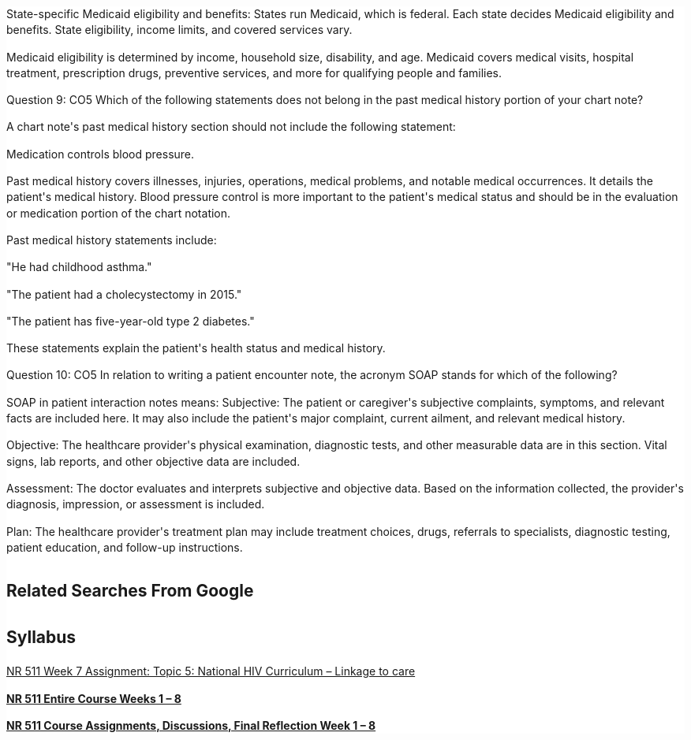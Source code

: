 State-specific Medicaid eligibility and benefits: States run Medicaid, which is federal. Each state decides Medicaid eligibility and benefits. State eligibility, income limits, and covered services vary.

Medicaid eligibility is determined by income, household size, disability, and age. Medicaid covers medical visits, hospital treatment, prescription drugs, preventive services, and more for qualifying people and families.

Question 9: CO5 Which of the following statements does not belong in the past medical history portion of your chart note?

A chart note's past medical history section should not include the following statement:

Medication controls blood pressure.

Past medical history covers illnesses, injuries, operations, medical problems, and notable medical occurrences. It details the patient's medical history. Blood pressure control is more important to the patient's medical status and should be in the evaluation or medication portion of the chart notation.

Past medical history statements include:

"He had childhood asthma."

"The patient had a cholecystectomy in 2015."

"The patient has five-year-old type 2 diabetes."

These statements explain the patient's health status and medical history.

Question 10: CO5 In relation to writing a patient encounter note, the acronym SOAP stands for which of the following?

SOAP in patient interaction notes means: Subjective: The patient or caregiver's subjective complaints, symptoms, and relevant facts are included here. It may also include the patient's major complaint, current ailment, and relevant medical history.

Objective: The healthcare provider's physical examination, diagnostic tests, and other measurable data are in this section. Vital signs, lab reports, and other objective data are included.

Assessment: The doctor evaluates and interprets subjective and objective data. Based on the information collected, the provider's diagnosis, impression, or assessment is included.

Plan: The healthcare provider's treatment plan may include treatment choices, drugs, referrals to specialists, diagnostic testing, patient education, and follow-up instructions.

## Related Searches From Google

## Syllabus

[NR 511 Week 7 Assignment: Topic 5: National HIV Curriculum – Linkage to care](https://nursingschooltutors.com/get-quote/ "https://nursingschooltutors.com/get-quote/")

**[NR 511 Entire Course Weeks 1 – 8](https://nursingschooltutors.com/get-quote/ "https://nursingschooltutors.com/get-quote/")**

**[NR 511 Course Assignments, Discussions, Final Reflection Week 1 – 8](https://nursingschooltutors.com/get-quote/ "https://nursingschooltutors.com/get-quote/")**
